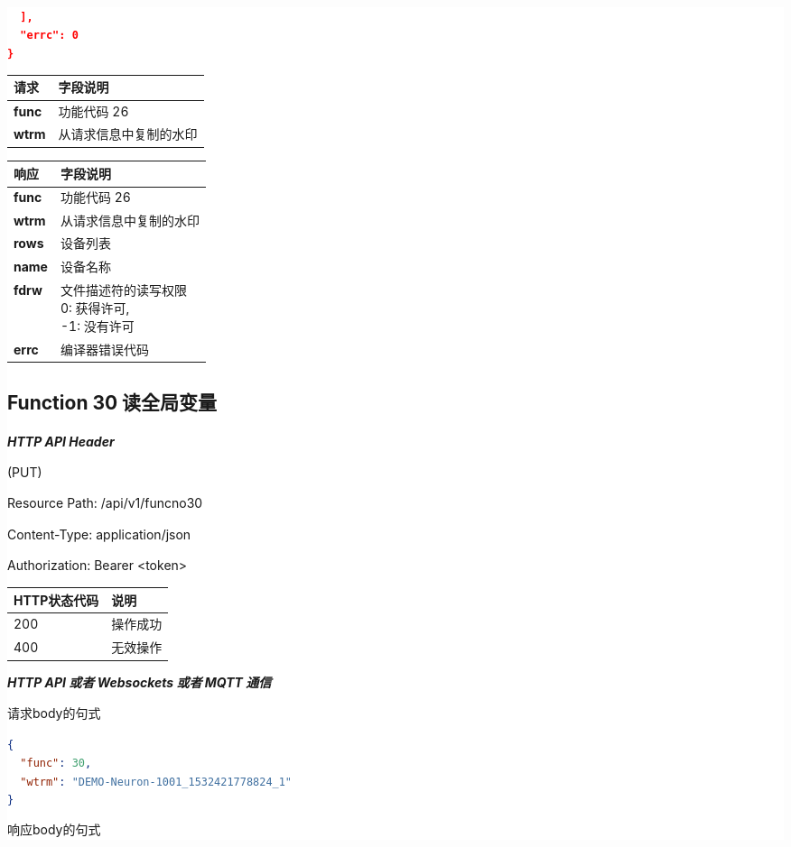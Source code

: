 ```json
  ],
  "errc": 0
}
```

| 请求      |  字段说明                         |
| :------- | :------------------------------- |
| **func** | 功能代码 26                        |
| **wtrm** | 从请求信息中复制的水印               |

| 响应           | 字段说明                                            |
| :------------- | :------------------------------------------------ |
| **func** | 功能代码 26                                               |
| **wtrm** | 从请求信息中复制的水印                                      |
| **rows** | 设备列表                                                  |
| **name** | 设备名称                                                  |
| **fdrw** | 文件描述符的读写权限  </br>0: 获得许可,</br>-1: 没有许可       |
| **errc** | 编译器错误代码                                             |

## Function 30 读全局变量

**_HTTP API Header_**

(PUT)

Resource Path: /api/v1/funcno30

Content-Type: application/json

Authorization: Bearer \<token\>

| **HTTP状态代码** | **说明**        |
| :-------------- | :------------- |
| 200             | 操作成功        |
| 400             | 无效操作        |

**_HTTP API 或者 Websockets 或者 MQTT 通信_**

请求body的句式

```json
{
  "func": 30,
  "wtrm": "DEMO-Neuron-1001_1532421778824_1"
}
```

响应body的句式
